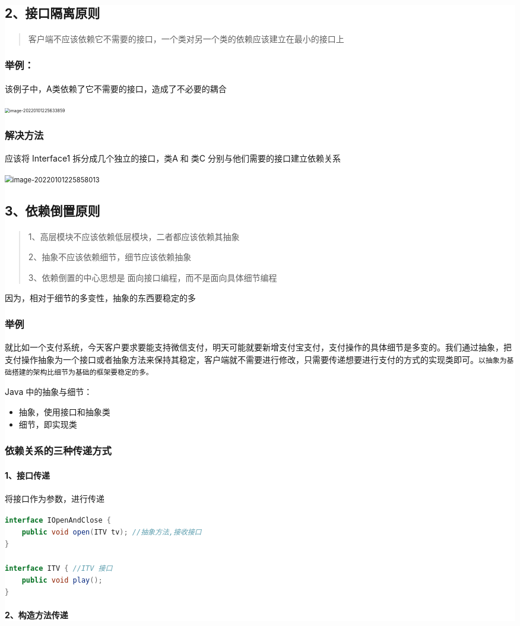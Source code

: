 ## 2、接口隔离原则

> 客户端不应该依赖它不需要的接口，一个类对另一个类的依赖应该建立在最小的接口上

### 举例：

该例子中，A类依赖了它不需要的接口，造成了不必要的耦合

<img src="https://p3-juejin.byteimg.com/tos-cn-i-k3u1fbpfcp/72da66a0d93a413ea980aa88135c9f39~tplv-k3u1fbpfcp-zoom-1.image" alt="image-20220101225633859" style="zoom: 50%;" />

### 解决方法

应该将 Interface1 拆分成几个独立的接口，类A 和 类C 分别与他们需要的接口建立依赖关系

<img src="https://p3-juejin.byteimg.com/tos-cn-i-k3u1fbpfcp/a35080a8bd9b4322b14ac5b1c25e075d~tplv-k3u1fbpfcp-zoom-1.image" alt="image-20220101225858013" style="zoom: 80%;" />

## 3、依赖倒置原则

> 1、高层模块不应该依赖低层模块，二者都应该依赖其抽象
>
> 2、抽象不应该依赖细节，细节应该依赖抽象
>
> 3、依赖倒置的中心思想是 面向接口编程，而不是面向具体细节编程

因为，相对于细节的多变性，抽象的东西要稳定的多

### 举例

就比如一个支付系统，今天客户要求要能支持微信支付，明天可能就要新增支付宝支付，支付操作的具体细节是多变的。我们通过抽象，把支付操作抽象为一个接口或者抽象方法来保持其稳定，客户端就不需要进行修改，只需要传递想要进行支付的方式的实现类即可。`以抽象为基础搭建的架构比细节为基础的框架要稳定的多。`

Java 中的抽象与细节：

- 抽象，使用接口和抽象类
- 细节，即实现类

### 依赖关系的三种传递方式

#### 1、接口传递

将接口作为参数，进行传递

```java
interface IOpenAndClose {
    public void open(ITV tv); //抽象方法,接收接口
}

interface ITV { //ITV 接口
    public void play();
}
```

#### 2、构造方法传递
